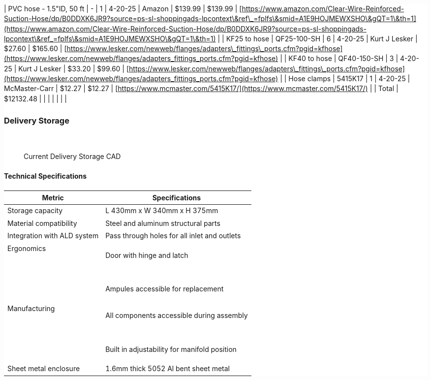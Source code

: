 | PVC hose - 1.5"ID, 50 ft                                                 | -                  | 1        | 4-20-25     | Amazon        | $139.99   | $139.99   | [https://www.amazon.com/Clear-Wire-Reinforced-Suction-Hose/dp/B0DDXK6JR9?source=ps-sl-shoppingads-lpcontext\&ref\_=fplfs\&smid=A1E9HOJMEWXSHO\&gQT=1\&th=1](https://www.amazon.com/Clear-Wire-Reinforced-Suction-Hose/dp/B0DDXK6JR9?source=ps-sl-shoppingads-lpcontext\&ref_=fplfs\&smid=A1E9HOJMEWXSHO\&gQT=1\&th=1)                                                                                                                                                                                                                                                                                                                                                                                                                  |
| KF25 to hose                                                             | QF25-100-SH        | 6        | 4-20-25     | Kurt J Lesker | $27.60    | $165.60   | [https://www.lesker.com/newweb/flanges/adapters\_fittings\_ports.cfm?pgid=kfhose](https://www.lesker.com/newweb/flanges/adapters_fittings_ports.cfm?pgid=kfhose)                                                                                                                                                                                                                                                                                                                                                                                                                                                                                                                                                                       |
| KF40 to hose                                                             | QF40-150-SH        | 3        | 4-20-25     | Kurt J Lesker | $33.20    | $99.60    | [https://www.lesker.com/newweb/flanges/adapters\_fittings\_ports.cfm?pgid=kfhose](https://www.lesker.com/newweb/flanges/adapters_fittings_ports.cfm?pgid=kfhose)                                                                                                                                                                                                                                                                                                                                                                                                                                                                                                                                                                       |
| Hose clamps                                                              | 5415K17            | 1        | 4-20-25     | McMaster-Carr | $12.27    | $12.27    | [https://www.mcmaster.com/5415K17/](https://www.mcmaster.com/5415K17/)                                                                                                                                                                                                                                                                                                                                                                                                                                                                                                                                                                                                                                                                 |
| Total                                                                    | $12132.48          |          |             |               |           |           |                                                                                                                                                                                                                                                                                                                                                                                                                                                                                                                                                                                                                                                                                                                                        |

### Delivery Storage

<figure><img src="https://lh7-rt.googleusercontent.com/docsz/AD_4nXfXH9eCcaYzEZKH41OIcZKZsDD_M9XaVeC7vhuweSdrKMDhcWxwcJ_Dm-H4cyNsmKY5gBcrDu3DU7kEwa82L46DXzPguH6TuuEtKynNotbZ24bnk1GUmO7QtSSzCroQowLM4G3B-A?key=NYzGmpur88jOR0drDW140_y5" alt=""><figcaption><p>Current Delivery Storage CAD</p></figcaption></figure>

#### Technical Specifications

| Metric                      | Specifications                                                                                                 |
| --------------------------- | -------------------------------------------------------------------------------------------------------------- |
| Storage capacity            | L 430mm x W 340mm x H 375mm                                                                                    |
| Material compatibility      | Steel and aluminum structural parts                                                                            |
| Integration with ALD system | Pass through holes for all inlet and outlets                                                                   |
| Ergonomics                  | <p>Door with hinge and latch</p><p><br></p><p>Ampules accessible for replacement</p>                           |
| Manufacturing               | <p>All components accessible during assembly</p><p><br></p><p>Built in adjustability for manifold position</p> |
| Sheet metal enclosure       | 1.6mm thick 5052 Al bent sheet metal                                                                           |